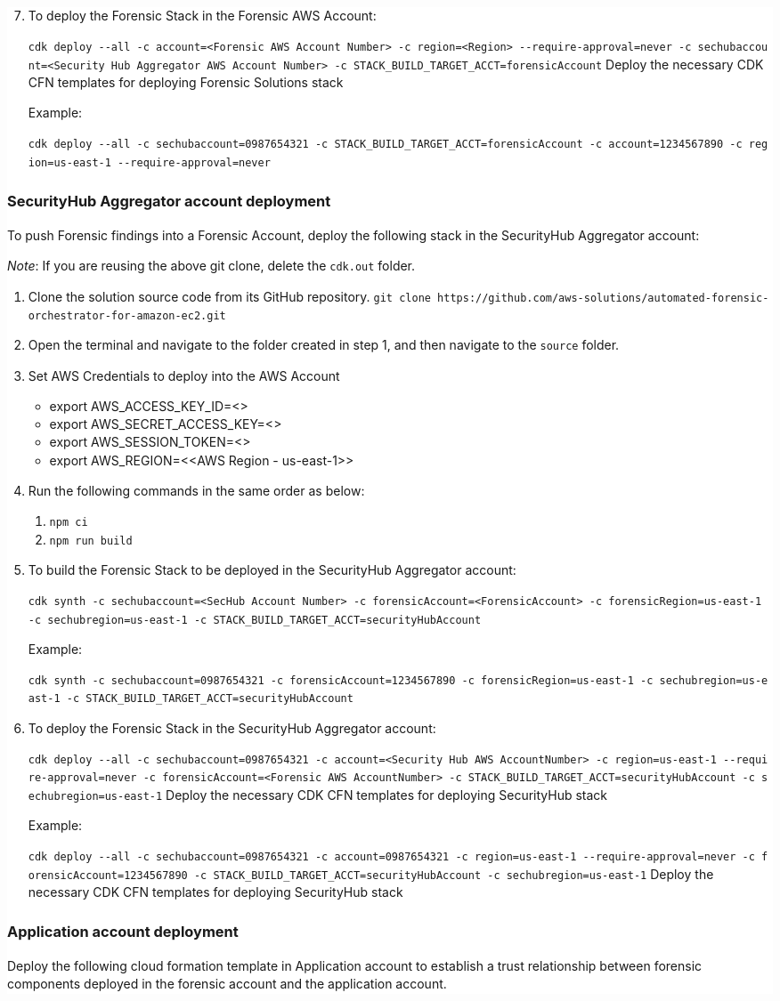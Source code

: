 7. To deploy the Forensic Stack in the Forensic AWS Account:

    `cdk deploy --all -c account=<Forensic AWS Account Number> -c region=<Region> --require-approval=never -c sechubaccount=<Security Hub Aggregator AWS Account Number> -c STACK_BUILD_TARGET_ACCT=forensicAccount` Deploy the necessary CDK CFN templates for deploying Forensic Solutions stack

    Example:

    `cdk deploy --all -c sechubaccount=0987654321 -c STACK_BUILD_TARGET_ACCT=forensicAccount -c account=1234567890 -c region=us-east-1 --require-approval=never`

### SecurityHub Aggregator account deployment

To push Forensic findings into a Forensic Account, deploy the following stack in the SecurityHub Aggregator account:

_Note_: If you are reusing the above git clone, delete the `cdk.out` folder.

1. Clone the solution source code from its GitHub repository.
   `git clone https://github.com/aws-solutions/automated-forensic-orchestrator-for-amazon-ec2.git`
2. Open the terminal and navigate to the folder created in step 1, and then navigate to the `source` folder.
3. Set AWS Credentials to deploy into the AWS Account
    - export AWS_ACCESS_KEY_ID=<<XXXXXXXXXXXXXXXX>>
    - export AWS_SECRET_ACCESS_KEY=<<XXXXXXXXXXXXXXXXXXX>>
    - export AWS_SESSION_TOKEN=<<XXXXXXXXXXXXXXXXX>>
    - export AWS_REGION=<<AWS Region - us-east-1>>
4. Run the following commands in the same order as below:
    1. `npm ci`
    2. `npm run build`
5. To build the Forensic Stack to be deployed in the SecurityHub Aggregator account:

    `cdk synth -c sechubaccount=<SecHub Account Number> -c forensicAccount=<ForensicAccount> -c forensicRegion=us-east-1 -c sechubregion=us-east-1 -c STACK_BUILD_TARGET_ACCT=securityHubAccount`

    Example:

    `cdk synth -c sechubaccount=0987654321 -c forensicAccount=1234567890 -c forensicRegion=us-east-1 -c sechubregion=us-east-1 -c STACK_BUILD_TARGET_ACCT=securityHubAccount`

6. To deploy the Forensic Stack in the SecurityHub Aggregator account:

    `cdk deploy --all -c sechubaccount=0987654321 -c account=<Security Hub AWS AccountNumber> -c region=us-east-1 --require-approval=never -c forensicAccount=<Forensic AWS AccountNumber> -c STACK_BUILD_TARGET_ACCT=securityHubAccount -c sechubregion=us-east-1` Deploy the necessary CDK CFN templates for deploying SecurityHub stack

    Example:

    `cdk deploy --all -c sechubaccount=0987654321 -c account=0987654321 -c region=us-east-1 --require-approval=never -c forensicAccount=1234567890 -c STACK_BUILD_TARGET_ACCT=securityHubAccount -c sechubregion=us-east-1` Deploy the necessary CDK CFN templates for deploying SecurityHub stack

### Application account deployment

Deploy the following cloud formation template in Application account to establish a trust relationship between forensic components deployed in the forensic account and the application account.
